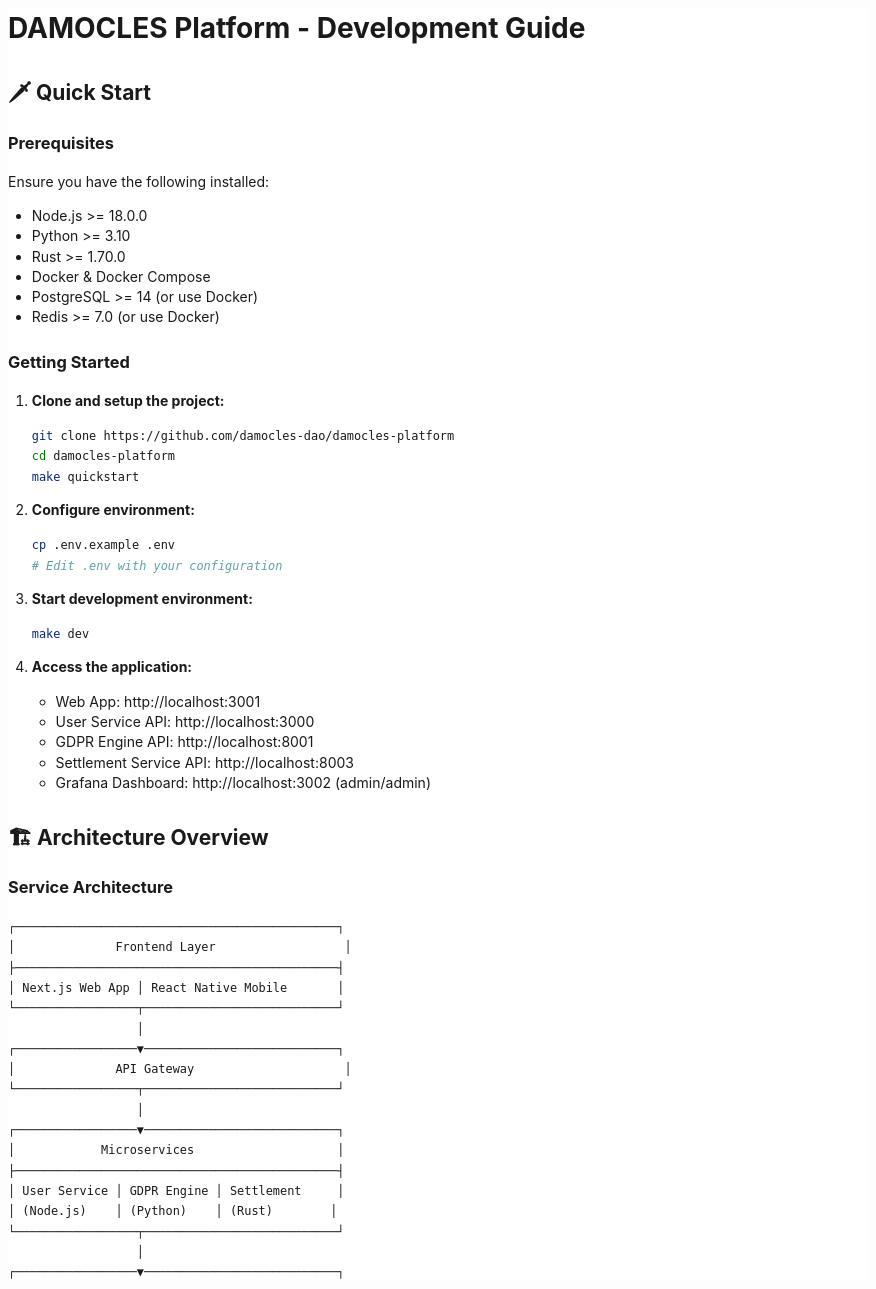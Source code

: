 # DAMOCLES Platform - Development Guide

## 🗡️ Quick Start

### Prerequisites

Ensure you have the following installed:
- Node.js >= 18.0.0
- Python >= 3.10
- Rust >= 1.70.0
- Docker & Docker Compose
- PostgreSQL >= 14 (or use Docker)
- Redis >= 7.0 (or use Docker)

### Getting Started

1. **Clone and setup the project:**
   ```bash
   git clone https://github.com/damocles-dao/damocles-platform
   cd damocles-platform
   make quickstart
   ```

2. **Configure environment:**
   ```bash
   cp .env.example .env
   # Edit .env with your configuration
   ```

3. **Start development environment:**
   ```bash
   make dev
   ```

4. **Access the application:**
   - Web App: http://localhost:3001
   - User Service API: http://localhost:3000
   - GDPR Engine API: http://localhost:8001
   - Settlement Service API: http://localhost:8003
   - Grafana Dashboard: http://localhost:3002 (admin/admin)

## 🏗️ Architecture Overview

### Service Architecture

```
┌─────────────────────────────────────────────┐
│              Frontend Layer                  │
├─────────────────────────────────────────────┤
│ Next.js Web App │ React Native Mobile       │
└─────────────────┬───────────────────────────┘
                  │
┌─────────────────▼───────────────────────────┐
│              API Gateway                     │
└─────────────────┬───────────────────────────┘
                  │
┌─────────────────▼───────────────────────────┐
│            Microservices                    │
├─────────────────────────────────────────────┤
│ User Service │ GDPR Engine │ Settlement     │
│ (Node.js)    │ (Python)    │ (Rust)        │
└─────────────────┬───────────────────────────┘
                  │
┌─────────────────▼───────────────────────────┐
```